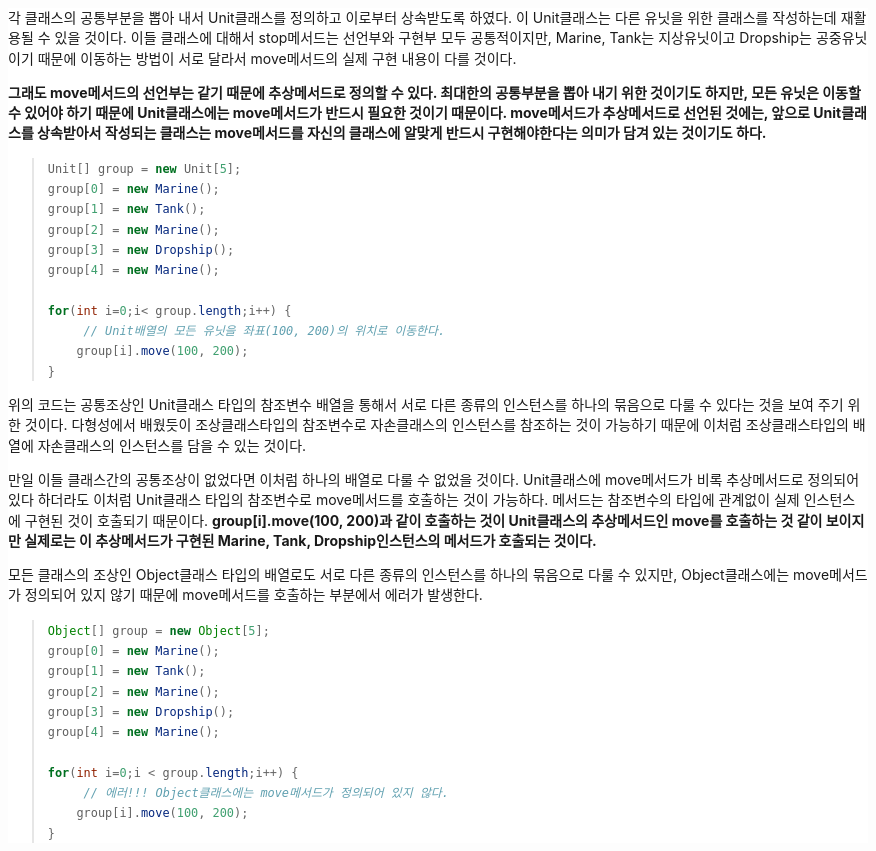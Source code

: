 각 클래스의 공통부분을 뽑아 내서 Unit클래스를 정의하고 이로부터 상속받도록 하였다. 이 Unit클래스는 다른 유닛을 위한 클래스를 작성하는데 재활용될 수 있을 것이다.
이들 클래스에 대해서 stop메서드는 선언부와 구현부 모두 공통적이지만, Marine, Tank는 지상유닛이고 Dropship는 공중유닛이기 때문에 이동하는 방법이 서로 달라서 move메서드의 실제 구현 내용이 다를 것이다.

**그래도 move메서드의 선언부는 같기 때문에 추상메서드로 정의할 수 있다. 최대한의 공통부분을 뽑아 내기 위한 것이기도 하지만, 모든 유닛은 이동할 수 있어야 하기 때문에 Unit클래스에는 move메서드가 반드시 필요한 것이기 때문이다.
move메서드가 추상메서드로 선언된 것에는, 앞으로 Unit클래스를 상속받아서 작성되는 클래스는 move메서드를 자신의 클래스에 알맞게 반드시 구현해야한다는 의미가 담겨 있는 것이기도 하다.**

>```java
>Unit[] group = new Unit[5];
>group[0] = new Marine();
>group[1] = new Tank();
>group[2] = new Marine();
>group[3] = new Dropship();
>group[4] = new Marine();
>
>for(int i=0;i< group.length;i++) {
>      // Unit배열의 모든 유닛을 좌표(100, 200)의 위치로 이동한다.
>     group[i].move(100, 200);
>}
>```

위의 코드는 공통조상인 Unit클래스 타입의 참조변수 배열을 통해서 서로 다른 종류의 인스턴스를 하나의 묶음으로 다룰 수 있다는 것을 보여 주기 위한 것이다.
다형성에서 배웠듯이 조상클래스타입의 참조변수로 자손클래스의 인스턴스를 참조하는 것이 가능하기 때문에 이처럼 조상클래스타입의 배열에 자손클래스의 인스턴스를 담을 수 있는 것이다.

만일 이들 클래스간의 공통조상이 없었다면 이처럼 하나의 배열로 다룰 수 없었을 것이다. Unit클래스에 move메서드가 비록 추상메서드로 정의되어 있다 하더라도 이처럼 Unit클래스 타입의 참조변수로 move메서드를 호출하는 것이 가능하다. 메서드는 참조변수의 타입에 관계없이 실제 인스턴스에 구현된 것이 호출되기 때문이다.
**group[i].move(100, 200)과 같이 호출하는 것이 Unit클래스의 추상메서드인 move를 호출하는 것 같이 보이지만 실제로는 이 추상메서드가 구현된 Marine, Tank, Dropship인스턴스의 메서드가 호출되는 것이다.**

모든 클래스의 조상인 Object클래스 타입의 배열로도 서로 다른 종류의 인스턴스를 하나의 묶음으로 다룰 수 있지만, Object클래스에는 move메서드가 정의되어 있지 않기 때문에 move메서드를 호출하는 부분에서 에러가 발생한다.

>```java
>Object[] group = new Object[5];
>group[0] = new Marine();
>group[1] = new Tank();
>group[2] = new Marine();
>group[3] = new Dropship();
>group[4] = new Marine();
>
>for(int i=0;i < group.length;i++) {
>      // 에러!!! Object클래스에는 move메서드가 정의되어 있지 않다.
>     group[i].move(100, 200);
>}
>```